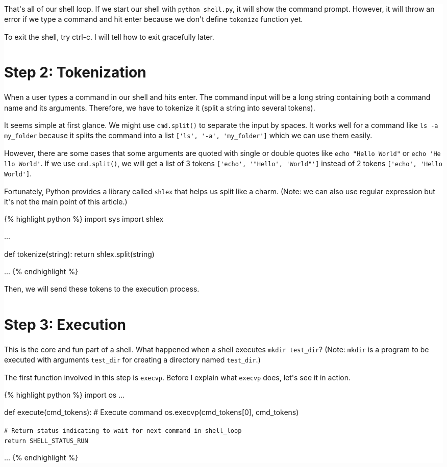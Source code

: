 That's all of our shell loop. If we start our shell with `python shell.py`, it will show the command prompt. However, it will throw an error if we type a command and hit enter because we don't define `tokenize` function yet.

To exit the shell, try ctrl-c. I will tell how to exit gracefully later.

**Step 2: Tokenization**
===

When a user types a command in our shell and hits enter. The command input will be a long string containing both a command name and its arguments. Therefore, we have to tokenize it (split a string into several tokens).

It seems simple at first glance. We might use `cmd.split()` to separate the input by spaces. It works well for a command like `ls -a my_folder` because it splits the command into a list `['ls', '-a', 'my_folder']` which we can use them easily.

However, there are some cases that some arguments are quoted with single or double quotes like `echo "Hello World"` or `echo 'Hello World'`. If we use `cmd.split()`, we will get a list of 3 tokens `['echo', '"Hello', 'World"']` instead of 2 tokens `['echo', 'Hello World']`.

Fortunately, Python provides a library called `shlex` that helps us split like a charm. (Note: we can also use regular expression but it's not the main point of this article.)

{% highlight python %}
import sys
import shlex

...

def tokenize(string):
    return shlex.split(string)

...
{% endhighlight %}

Then, we will send these tokens to the execution process.


**Step 3: Execution**
===

This is the core and fun part of a shell. What happened when a shell executes `mkdir test_dir`? (Note: `mkdir` is a program to be executed with arguments `test_dir` for creating a directory named `test_dir`.)

The first function involved in this step is `execvp`. Before I explain what `execvp` does, let's see it in action.

{% highlight python %}
import os
...

def execute(cmd_tokens):
    # Execute command
    os.execvp(cmd_tokens[0], cmd_tokens)

    # Return status indicating to wait for next command in shell_loop
    return SHELL_STATUS_RUN

...
{% endhighlight %}
